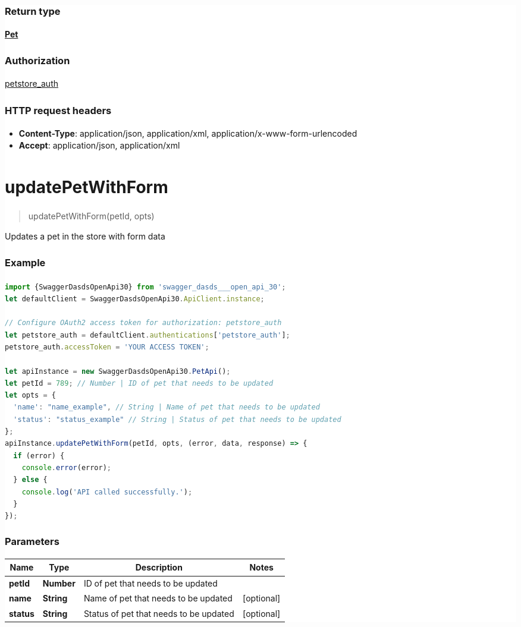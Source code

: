 ### Return type

[**Pet**](Pet.md)

### Authorization

[petstore_auth](../README.md#petstore_auth)

### HTTP request headers

 - **Content-Type**: application/json, application/xml, application/x-www-form-urlencoded
 - **Accept**: application/json, application/xml

<a name="updatePetWithForm"></a>
# **updatePetWithForm**
> updatePetWithForm(petId, opts)

Updates a pet in the store with form data

### Example
```javascript
import {SwaggerDasdsOpenApi30} from 'swagger_dasds___open_api_30';
let defaultClient = SwaggerDasdsOpenApi30.ApiClient.instance;

// Configure OAuth2 access token for authorization: petstore_auth
let petstore_auth = defaultClient.authentications['petstore_auth'];
petstore_auth.accessToken = 'YOUR ACCESS TOKEN';

let apiInstance = new SwaggerDasdsOpenApi30.PetApi();
let petId = 789; // Number | ID of pet that needs to be updated
let opts = { 
  'name': "name_example", // String | Name of pet that needs to be updated
  'status': "status_example" // String | Status of pet that needs to be updated
};
apiInstance.updatePetWithForm(petId, opts, (error, data, response) => {
  if (error) {
    console.error(error);
  } else {
    console.log('API called successfully.');
  }
});
```

### Parameters

Name | Type | Description  | Notes
------------- | ------------- | ------------- | -------------
 **petId** | **Number**| ID of pet that needs to be updated | 
 **name** | **String**| Name of pet that needs to be updated | [optional] 
 **status** | **String**| Status of pet that needs to be updated | [optional] 
